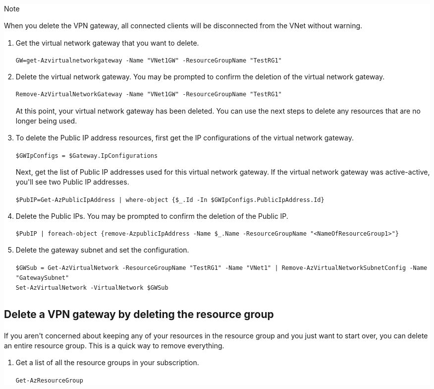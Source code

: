 >[!NOTE]
> When you delete the VPN gateway, all connected clients will be disconnected from the VNet without warning.

1. Get the virtual network gateway that you want to delete.

   ```azurepowershell-interactive
   GW=get-Azvirtualnetworkgateway -Name "VNet1GW" -ResourceGroupName "TestRG1"
   ```

1. Delete the virtual network gateway. You may be prompted to confirm the deletion of the virtual network gateway.

   ```azurepowershell-interactive
   Remove-AzVirtualNetworkGateway -Name "VNet1GW" -ResourceGroupName "TestRG1"
   ```

   At this point, your virtual network gateway has been deleted. You can use the next steps to delete any resources that are no longer being used.

1. To delete the Public IP address resources, first get the IP configurations of the virtual network gateway.

   ```azurepowershell-interactive
   $GWIpConfigs = $Gateway.IpConfigurations
   ```

   Next, get the list of Public IP addresses used for this virtual network gateway. If the virtual network gateway was active-active, you'll see two Public IP addresses.

   ```azurepowershell-interactive
   $PubIP=Get-AzPublicIpAddress | where-object {$_.Id -In $GWIpConfigs.PublicIpAddress.Id}
   ```

1. Delete the Public IPs. You may be prompted to confirm the deletion of the Public IP.

   ```azurepowershell-interactive
   $PubIP | foreach-object {remove-AzpublicIpAddress -Name $_.Name -ResourceGroupName "<NameOfResourceGroup1>"}
   ```

1. Delete the gateway subnet and set the configuration.

   ```azurepowershell-interactive
   $GWSub = Get-AzVirtualNetwork -ResourceGroupName "TestRG1" -Name "VNet1" | Remove-AzVirtualNetworkSubnetConfig -Name "GatewaySubnet"
   Set-AzVirtualNetwork -VirtualNetwork $GWSub
   ```

## <a name="delete"></a>Delete a VPN gateway by deleting the resource group

If you aren't concerned about keeping any of your resources in the resource group and you just want to start over, you can delete an entire resource group. This is a quick way to remove everything.

1. Get a list of all the resource groups in your subscription.

   ```azurepowershell-interactive
   Get-AzResourceGroup
   ```
